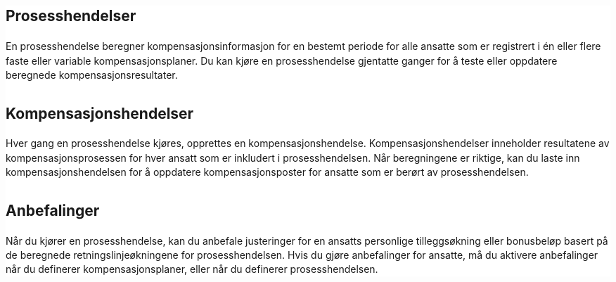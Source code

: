## <a name="process-events"></a>Prosesshendelser
En prosesshendelse beregner kompensasjonsinformasjon for en bestemt periode for alle ansatte som er registrert i én eller flere faste eller variable kompensasjonsplaner. Du kan kjøre en prosesshendelse gjentatte ganger for å teste eller oppdatere beregnede kompensasjonsresultater.

<a name="compensation-events"></a>Kompensasjonshendelser
-------------------

Hver gang en prosesshendelse kjøres, opprettes en kompensasjonshendelse.  Kompensasjonshendelser inneholder resultatene av kompensasjonsprosessen for hver ansatt som er inkludert i prosesshendelsen.  Når beregningene er riktige, kan du laste inn kompensasjonshendelsen for å oppdatere kompensasjonsposter for ansatte som er berørt av prosesshendelsen.

## <a name="recommendations"></a> Anbefalinger
Når du kjører en prosesshendelse, kan du anbefale justeringer for en ansatts personlige tilleggsøkning eller bonusbeløp basert på de beregnede retningslinjeøkningene for prosesshendelsen. Hvis du gjøre anbefalinger for ansatte, må du aktivere anbefalinger når du definerer kompensasjonsplaner, eller når du definerer prosesshendelsen.




